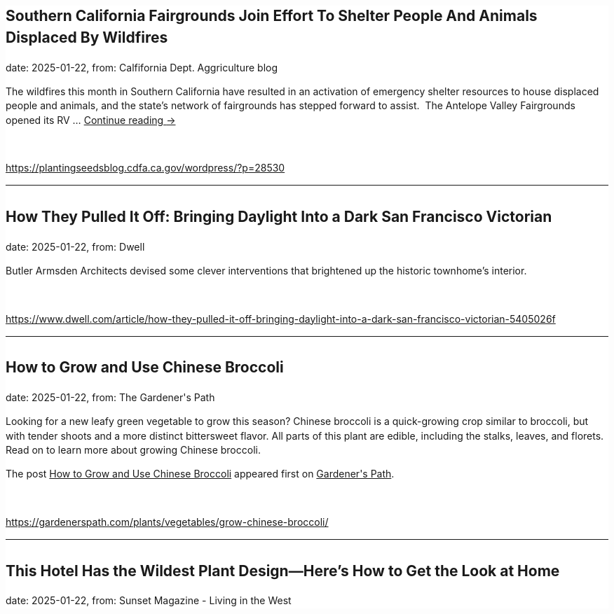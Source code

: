 ## Southern California Fairgrounds Join Effort To Shelter People And Animals Displaced By Wildfires

date: 2025-01-22, from: Calfifornia Dept. Aggriculture blog

The wildfires this month in Southern California have resulted in an activation of emergency shelter resources to house displaced people and animals, and the state’s network of fairgrounds has stepped forward to assist.&#160; The Antelope Valley Fairgrounds opened its RV &#8230; <a href="https://plantingseedsblog.cdfa.ca.gov/wordpress/?p=28530">Continue reading <span class="meta-nav">&#8594;</span></a> 

<br> 

<https://plantingseedsblog.cdfa.ca.gov/wordpress/?p=28530>

---

## How They Pulled It Off: Bringing Daylight Into a Dark San Francisco Victorian

date: 2025-01-22, from: Dwell

Butler Armsden Architects devised some clever interventions that brightened up the historic townhome’s interior. 

<br> 

<https://www.dwell.com/article/how-they-pulled-it-off-bringing-daylight-into-a-dark-san-francisco-victorian-5405026f>

---

## How to Grow and Use Chinese Broccoli

date: 2025-01-22, from: The Gardener's Path

<p>Looking for a new leafy green vegetable to grow this season? Chinese broccoli is a quick-growing crop similar to broccoli, but with tender shoots and a more distinct bittersweet flavor. All parts of this plant are edible, including the stalks, leaves, and florets. Read on to learn more about growing Chinese broccoli.</p>
<p>The post <a href="https://gardenerspath.com/plants/vegetables/grow-chinese-broccoli/">How to Grow and Use Chinese Broccoli</a> appeared first on <a href="https://gardenerspath.com">Gardener&#039;s Path</a>.</p>
 

<br> 

<https://gardenerspath.com/plants/vegetables/grow-chinese-broccoli/>

---

## This Hotel Has the Wildest Plant Design—Here’s How to Get the Look at Home

date: 2025-01-22, from: Sunset Magazine - Living in the West
